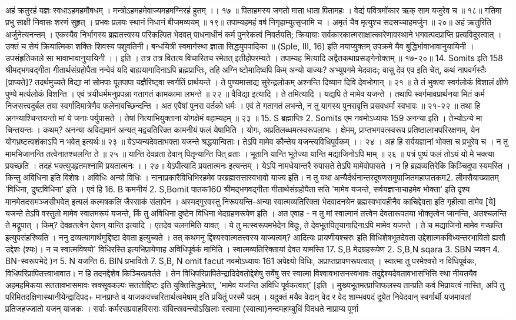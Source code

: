 अहं क्रतुरहं यज्ञः स्वधाऽहमहमौषधम् । मन्त्रोऽहमहमेवाज्यमहमग्निरहं हुतम् ।। १७ ॥ पिताहमस्य जगतो माता धाता पितामहः । 
वेद्यं पवित्रमोंकार ऋक् साम यजुरेव च ॥ १८॥ गतिमा प्रभु साक्षी निवासः शरणं सुहृत् । प्रभवः प्रलयः स्थानं निधानं बीजमव्ययम् ॥ १९॥ तपाम्यहमहं वर्ष निगृहाम्युत्सृजामि च । अमृतं चैव मृत्युश्च सदसच्चाहमर्जुन ॥ २०॥ 
अहं ऋतुरिति अर्जुनेत्यनन्तम् । एकस्यैव निर्भागस्य ब्रह्मतत्त्वस्य परिकल्पित भेदवत् पाधनाधीनं कर्म पुनरेकत्वं निवर्तयति; क्रियायाः सर्वकारकात्मसाक्षात्कारेणावस्थाने 
भगवत्पदप्राप्ति प्रत्यविदूरत्वात् । उक्तं च 
सेयं क्रियात्मिका शक्तिः शिवस्य पशुवतिनी। बन्धयित्री स्वमार्गस्था ज्ञाता सिद्धयुपपादिका ॥ 
(Sple, III, 16) इति मयाप्युक्तम् 
उपक्रमे यैव बुद्धिर्भावाभावानुयायिनी । 
उपसंहृतिकाले सा भावाभावानुयायिनी ।। इति । तत्र तत्र वितत्य विचारितच रमेतत् इतीहोपरम्यते । तपाम्यह मित्यादि अद्वैतकथाप्रसङ्गेनोक्तम् ॥ १७-२०॥ 
14. Somits इति 
158 
श्रीमद्भगवद्गीता गीतार्थसंग्रहोपैता नन्वेवं यदि बाह्ययागादिनाऽपि ब्रह्मप्राप्तिः, तहि अग्नि ष्टोमादिष्वपि किम् अन्यो याज्यः? अभ्युपगमे भेदवादः; वासु देव एव इति चेत्, कथं नापवर्गस्तैः [प्राप्यते]? तदर्थमुच्यते 
विद्या मां सोमपाः पूतपापा 
यज्ञैरिष्ट्वा स्वर्गतिं प्रार्थयन्ते । ते पुण्यमासाद्य सुरेन्द्रलोकम् 
अश्नन्ति दिव्यान दिवि देवभोगान् ॥ २१ ॥ ते तं भुक्त्वा स्वर्गलोकं विशालं 
क्षीणे पुण्ये मर्त्यलोकं विशन्ति । एवं त्रयीधर्ममनुप्रपन्ना 
गतागतं कामकामा लभन्ते ॥ २२ ॥ वैविद्या इत्यादि । ते तमित्यादि । यद्यपि ते मामेव यजन्ते । तथापि स्वर्गमावप्रार्थनया मितं कर्म निजसत्त्वदुर्बल तया स्वर्गादिमात्रेणैव फलेनावच्छिन्दन्ति । अत एवैषां पुनरा वर्तको धर्मः । एवं ते गतागतं लभन्ते, न तु यागस्य पुनरावृत्ति प्रसवधर्मा स्वभावः ॥ २१-२२ ॥ 
तथा हि 
अनन्याश्चिन्तयन्तो मां ये जनाः पर्युपासते । तेषां नित्याभियुक्तानां योगक्षेमं वहाम्यहम् ॥ २३ ॥ 
15. S ब्रह्माप्तिः 2. Somits एम 
नवमोऽध्यायः 
159 
अनन्या इति । तेभ्योऽन्ये मा चिन्तयन्तः । कथम्? अनन्या अविद्यमानं अन्यत् मद्व्यतिरिक्त कामनीयं फलं येषामिति । योगः, अप्रतिलब्धमत्स्वरूपलाभः । क्षेमम्, प्राप्तभगवत्स्वरूप प्रतिष्ठालाभपरिरक्षणम्, येन योगभ्रष्टत्वशंकाऽपि न भवेत् इत्यर्थः॥ २३ ॥ 
येऽप्यन्यदेवताभक्ता यजन्ते श्रद्धयान्विताः। तेऽपि मामेव कौन्तेय यजन्त्यविधिपूर्वकम् ।। २४ । अहं हि सर्वयज्ञानां भोक्ता च प्रभुरेव च । न तु मामभिजानन्ति तत्वेनातश्चलन्ति ते ॥ २५ ॥ यान्ति देवव्रता देवान् पितृन्यान्ति पित् व्रताः । भूतानि यान्ति भूतेज्या यान्ति मद्याजिनोऽपि माम् ॥ २६ ॥ पत्रं पुष्पं फलं तोऽयं यो मे भक्त्या प्रयच्छति । तदहं भक्त्युपहृतमश्नामि प्रयतात्मनः ।। २७॥ 
येऽपीत्यादि प्रयतात्मनः इत्यन्तम् । येऽपि नामधेयान्तरै रुपासते तेऽपि मामेवोपासते । न हि ब्रह्मव्यतिरेकि किञ्चिदुपा स्यमस्ति । किन्तु अविधिना इति विशेषः। अविधिः अन्यो विधिः । नानाप्रकारैविधिभिरहमेव परब्रह्मसत्तास्वभावो याज्य इति। 
न तु यथा अन्यैर्दर्थनान्तरदूषणसमुपाजितमहापातकम2. लीमसैयाख्यातम् ‘विधिना, दुष्टविधिना' इति । एवं हि 
16. B कमनीयं 2. S,Bomit पातक160 श्रीमद्भगवद्गीता गीतार्थसंग्रहोपैता सति 'मामेव यजन्ते, सर्वयज्ञानाचाहमेव भोक्ता' इति दृश्य मानमेतदसमञ्जसीभवेत् इत्यलं कल्मषकलि जैस्साकं संलापेन । 
अस्मद्गुरवस्तु निरूपयन्ति-अन्या स्वात्मव्यतिरिक्ता भेदवादनयेन ब्रह्मस्वभावहीनैव काचिद्देवता इति गृहीत्वा तामेव [ये] यजन्ते तेऽपि वस्तुतो मामेव स्वातमरूपं यजन्ते, किं तु अविधिना दुष्टेन विधिना भेदग्रहणरूपेण इति । 
अत एवाह - न तु मां स्वात्मानं तत्त्वेन देवतारूपतया भोक्तृत्वेन जानन्ति, अतश्चलन्ति ते मद्रूपात् । किम्? देवव्रतत्वेन देवान् यान्ति इत्यादि । एतदेव चलनमिति यावत् । ये तु मत्स्वरूपमभेदेन विदुः, ते देवभूतपितृयागादिनाऽपि मामेव यजन्ते । ते च मद्याजिनो मामेव गच्छन्ति इत्युपसंहरिष्यति । 
ननु द्रव्यत्यागार्थमुद्दिष्टा देवता इत्युच्यते । तत् कथमनु द्दिश्यस्वात्मतत्त्वस्य याज्यत्वम्? आदित्यः प्रायणीयश्चरुः इति विधिशेषभूतदेवता उद्देशात्मकविध्यन्तरभावितो ह्यसौ उद्देशः (श्यः)। न च स्वात्मविषयो' विधिरस्ति इत्यभिप्रायेणाह अविधिपूर्वकं मामिति । स्वात्मव्यतिरिक्तायां देवत यामस्ति 
17. S,B मेदग्रहरूपेण 2. S,B,N sqara 3. SBN च्यवन 4. BN-स्वरूपभेदे )न 5. N यजन्ति 6. BIN प्रभावितो 7. S,B, N omit facut 
नवमोऽध्यायः 
161 अपेक्ष्यो विधिः, अप्राप्तप्रापणरूपत्वात् । स्वात्मा तु परमेश्वरो न विधिपूर्वकः, विधिपरिप्रापितत्त्वाभावात। न हि तदनद्देशेव किञ्चित्प्रवर्तते । तेन विधिपरिप्रापितेन्द्रादिदेवतोद्देशेषु सर्वेषु सर स्वात्मा विश्वावभासनस्वभावः तदुद्देश्यदेवतावभासभित्ति स्था नीयतयैव अहमहमिकया सततावभासमावः स्रक्सूवकल्पः सततोद्दिष्टः इति युक्तिसिद्धमेतत्, 'मामेव यजन्ति अविधि पूर्वकत्वात्' [इति । मुख्यभूतमत्प्राप्तिफलस्य तान्प्रति कर्व भिप्रायत्वं नास्ति, अपि तु परिमितदक्षिणास्थानीयेन्द्रादिपद+ मानप्राप्ते व याजकवच्चरितार्थत्वमेषाम् इति प्रयितुं परस्मै पदम् । यदुक्तं मयैव वेदान् वेद र वेद शाम्भवपदं दूयेत निवेदवान् 
स्वर्गार्थी यजमावतां प्रतिजहज्जातो यजन् याजकः । सर्वाः कर्मरसप्रवाहविसराः संवित्स्रवन्त्योऽखिलाः 
स्त्वामा (स्वात्मा)नन्दमहाम्बुधिं विदधते नाप्राप्य पूर्णा 